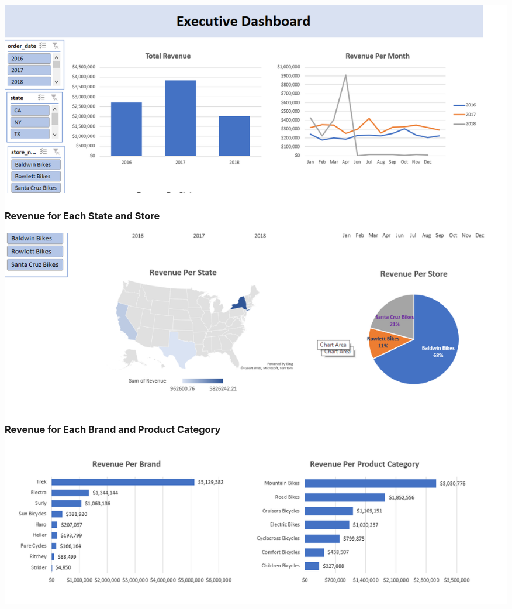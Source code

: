 ![Import-Data](assets/images/Total_year_month.png)

### Revenue for Each State and Store
![Import-Data](assets/images/Revenue_Store_State.png)

### Revenue for Each Brand and Product Category
![Import-Data](assets/images/Revenue_Brand_Category.png)
